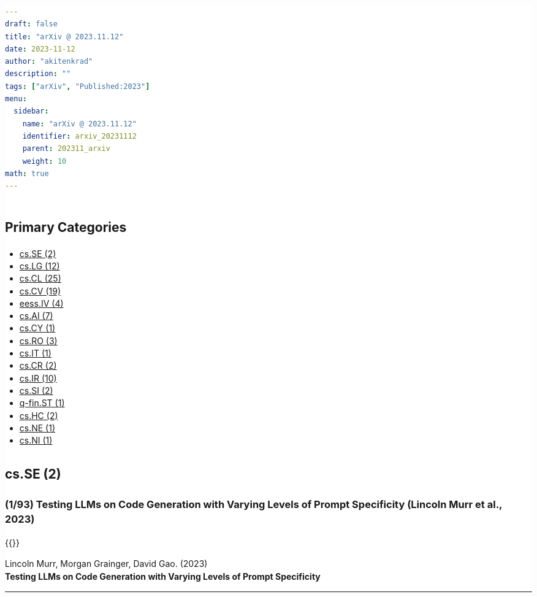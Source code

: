 ```yaml
---
draft: false
title: "arXiv @ 2023.11.12"
date: 2023-11-12
author: "akitenkrad"
description: ""
tags: ["arXiv", "Published:2023"]
menu:
  sidebar:
    name: "arXiv @ 2023.11.12"
    identifier: arxiv_20231112
    parent: 202311_arxiv
    weight: 10
math: true
---
```


<figure style="border:none; width:100%; display:flex; justify-content: center">
    <iframe src="pie.html" width=900 height=620 style="border:none"></iframe>
</figure>


## Primary Categories

- [cs.SE (2)](#csse-2)
- [cs.LG (12)](#cslg-12)
- [cs.CL (25)](#cscl-25)
- [cs.CV (19)](#cscv-19)
- [eess.IV (4)](#eessiv-4)
- [cs.AI (7)](#csai-7)
- [cs.CY (1)](#cscy-1)
- [cs.RO (3)](#csro-3)
- [cs.IT (1)](#csit-1)
- [cs.CR (2)](#cscr-2)
- [cs.IR (10)](#csir-10)
- [cs.SI (2)](#cssi-2)
- [q-fin.ST (1)](#q-finst-1)
- [cs.HC (2)](#cshc-2)
- [cs.NE (1)](#csne-1)
- [cs.NI (1)](#csni-1)

## cs.SE (2)



### (1/93) Testing LLMs on Code Generation with Varying Levels of Prompt Specificity (Lincoln Murr et al., 2023)

{{<citation>}}

Lincoln Murr, Morgan Grainger, David Gao. (2023)  
**Testing LLMs on Code Generation with Varying Levels of Prompt Specificity**  

---